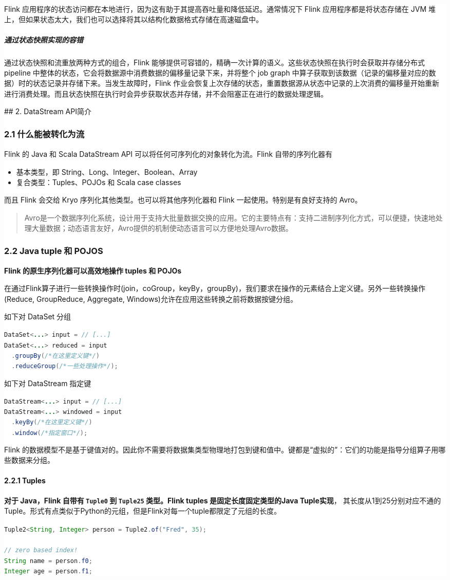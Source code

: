 Flink 应用程序的状态访问都在本地进行，因为这有助于其提高吞吐量和降低延迟。通常情况下 Flink 应用程序都是将状态存储在 JVM 堆上，但如果状态太大，我们也可以选择将其以结构化数据格式存储在高速磁盘中。

##### 通过状态快照实现的容错

通过状态快照和流重放两种方式的组合，Flink 能够提供可容错的，精确一次计算的语义。这些状态快照在执行时会获取并存储分布式 pipeline 中整体的状态，它会将数据源中消费数据的偏移量记录下来，并将整个 job graph 中算子获取到该数据（记录的偏移量对应的数据）时的状态记录并存储下来。当发生故障时，Flink 作业会恢复上次存储的状态，重置数据源从状态中记录的上次消费的偏移量开始重新进行消费处理。而且状态快照在执行时会异步获取状态并存储，并不会阻塞正在进行的数据处理逻辑。

<div STYLE="page-break-after: always;"></div>
## 2. DataStream API简介

### 2.1 什么能被转化为流

Flink 的 Java 和 Scala DataStream API 可以将任何可序列化的对象转化为流。Flink 自带的序列化器有

- 基本类型，即 String、Long、Integer、Boolean、Array
- 复合类型：Tuples、POJOs 和 Scala case classes

而且 Flink 会交给 Kryo 序列化其他类型。也可以将其他序列化器和 Flink 一起使用。特别是有良好支持的 Avro。

> Avro是一个数据序列化系统，设计用于支持大批量数据交换的应用。它的主要特点有：支持二进制序列化方式，可以便捷，快速地处理大量数据；动态语言友好，Avro提供的机制使动态语言可以方便地处理Avro数据。

### 2.2 Java tuple 和 POJOS

**Flink 的原生序列化器可以高效地操作 tuples 和 POJOs**

在通过Flink算子进行一些转换操作时(join，coGroup，keyBy，groupBy)，我们要求在操作的元素结合上定义键。另外一些转换操作(Reduce, GroupReduce, Aggregate, Windows)允许在应用这些转换之前将数据按键分组。

如下对 DataSet 分组

```java
DataSet<...> input = // [...]
DataSet<...> reduced = input
  .groupBy(/*在这里定义键*/)
  .reduceGroup(/*一些处理操作*/);
```

如下对 DataStream 指定键

```java
DataStream<...> input = // [...]
DataStream<...> windowed = input
  .keyBy(/*在这里定义键*/)
  .window(/*指定窗口*/);
```

Flink 的数据模型不是基于键值对的。因此你不需要将数据集类型物理地打包到键和值中。键都是“虚拟的”：它们的功能是指导分组算子用哪些数据来分组。

#### 2.2.1 Tuples

**对于 Java，Flink 自带有 `Tuple0` 到 `Tuple25` 类型。Flink tuples 是固定长度固定类型的Java Tuple实现**， 其长度从1到25分别对应不通的Tuple。形式有点类似于Python的元组，但是Flink对每一个tuple都限定了元组的长度。

```java
Tuple2<String, Integer> person = Tuple2.of("Fred", 35);

// zero based index!  
String name = person.f0;
Integer age = person.f1;
```
